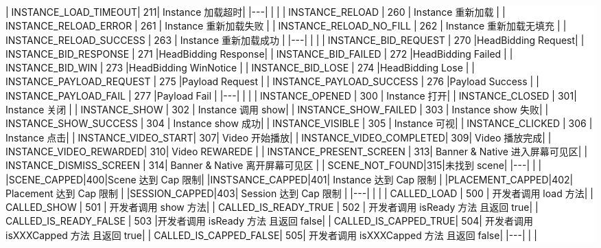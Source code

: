 | INSTANCE\_LOAD\_TIMEOUT| 211| Instance 加载超时|
|---| | |
| INSTANCE\_RELOAD | 260 | Instance 重新加载 |
| INSTANCE\_RELOAD\_ERROR | 261 | Instance 重新加载失败 |
| INSTANCE\_RELOAD\_NO_FILL | 262 | Instance 重新加载无填充 |
| INSTANCE\_RELOAD\_SUCCESS | 263 | Instance 重新加载成功 |
|---| | |
| INSTANCE\_BID\_REQUEST | 270 |HeadBidding Request|
| INSTANCE\_BID\_RESPONSE | 271 |HeadBidding Response|
| INSTANCE\_BID\_FAILED | 272 |HeadBidding Failed |
| INSTANCE\_BID\_WIN | 273 |HeadBidding WinNotice |
| INSTANCE\_BID\_LOSE | 274 |HeadBidding Lose |
| INSTANCE\_PAYLOAD\_REQUEST | 275 |Payload Request |
| INSTANCE\_PAYLOAD\_SUCCESS | 276 |Payload Success |
| INSTANCE\_PAYLOAD\_FAIL | 277 |Payload Fail |
|---| | |
| INSTANCE\_OPENED | 300 | Instance 打开|
| INSTANCE\_CLOSED | 301| Instance 关闭 |
| INSTANCE\_SHOW | 302 | Instance 调用 show|
| INSTANCE\_SHOW\_FAILED | 303 | Instance show 失败|
| INSTANCE\_SHOW\_SUCCESS | 304 | Instance show 成功|
| INSTANCE\_VISIBLE | 305 | Instance 可视|
| INSTANCE\_CLICKED | 306 | Instance 点击|
| INSTANCE\_VIDEO\_START| 307| Video 开始播放|
| INSTANCE\_VIDEO\_COMPLETED| 309| Video 播放完成|
| INSTANCE\_VIDEO\_REWARDED| 310| Video REWAREDE |
| INSTANCE\_PRESENT\_SCREEN | 313| Banner & Native 进入屏幕可见区|
| INSTANCE\_DISMISS\_SCREEN | 314| Banner & Native 离开屏幕可见区 |
| SCENE\_NOT\_FOUND|315|未找到 scene|
|---| | |
|SCENE\_CAPPED|400|Scene 达到 Cap 限制|
|INSTSANCE\_CAPPED|401| Instance 达到 Cap 限制 |
|PLACEMENT\_CAPPED|402| Placement 达到 Cap 限制 |
|SESSION\_CAPPED|403| Session 达到 Cap 限制 |
|---| | |
| CALLED\_LOAD | 500 | 开发者调用 load 方法|
| CALLED\_SHOW | 501 | 开发者调用 show 方法|
| CALLED\_IS\_READY_TRUE | 502 | 开发者调用 isReady 方法 且返回 true|
| CALLED\_IS\_READY_FALSE | 503 |开发者调用 isReady 方法 且返回 false|
| CALLED\_IS\_CAPPED\_TRUE| 504| 开发者调用 isXXXCapped 方法 且返回 true|
| CALLED\_IS\_CAPPED\_FALSE| 505| 开发者调用 isXXXCapped 方法 且返回 false|
|---| | |
